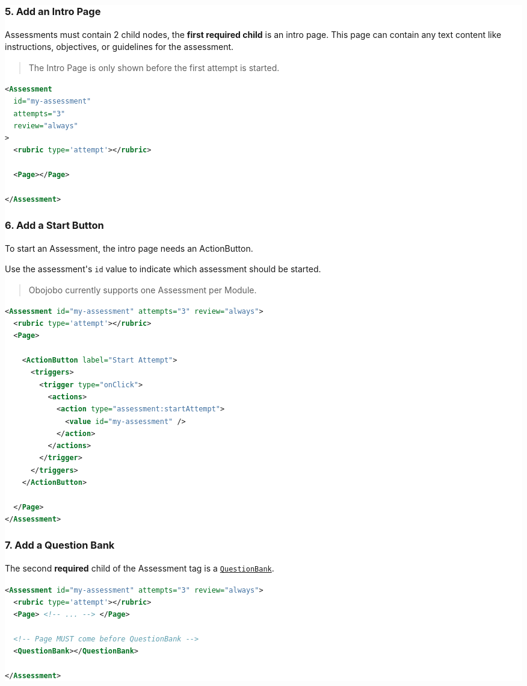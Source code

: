 ### 5. Add an Intro Page

Assessments must contain 2 child nodes, the **first required child** is an intro page. This page can contain any text content like instructions, objectives, or guidelines for the assessment.

> The Intro Page is only shown before the first attempt is started.

```xml
<Assessment
  id="my-assessment"
  attempts="3"
  review="always"
>
  <rubric type='attempt'></rubric>

  <Page></Page>

</Assessment>
```

### 6. Add a Start Button

To start an Assessment, the intro page needs an ActionButton.

Use the assessment's `id` value to indicate which assessment should be started.

> Obojobo currently supports one Assessment per Module.

```xml
<Assessment id="my-assessment" attempts="3" review="always">
  <rubric type='attempt'></rubric>
  <Page>

    <ActionButton label="Start Attempt">
      <triggers>
        <trigger type="onClick">
          <actions>
            <action type="assessment:startAttempt">
              <value id="my-assessment" />
            </action>
          </actions>
        </trigger>
      </triggers>
    </ActionButton>

  </Page>
</Assessment>
```

### 7. Add a Question Bank

The second **required** child of the Assessment tag is a [`QuestionBank`](obo_reference.md#obojobodraftchunksquestionbank).

```xml
<Assessment id="my-assessment" attempts="3" review="always">
  <rubric type='attempt'></rubric>
  <Page> <!-- ... --> </Page>

  <!-- Page MUST come before QuestionBank -->
  <QuestionBank></QuestionBank>

</Assessment>
```
